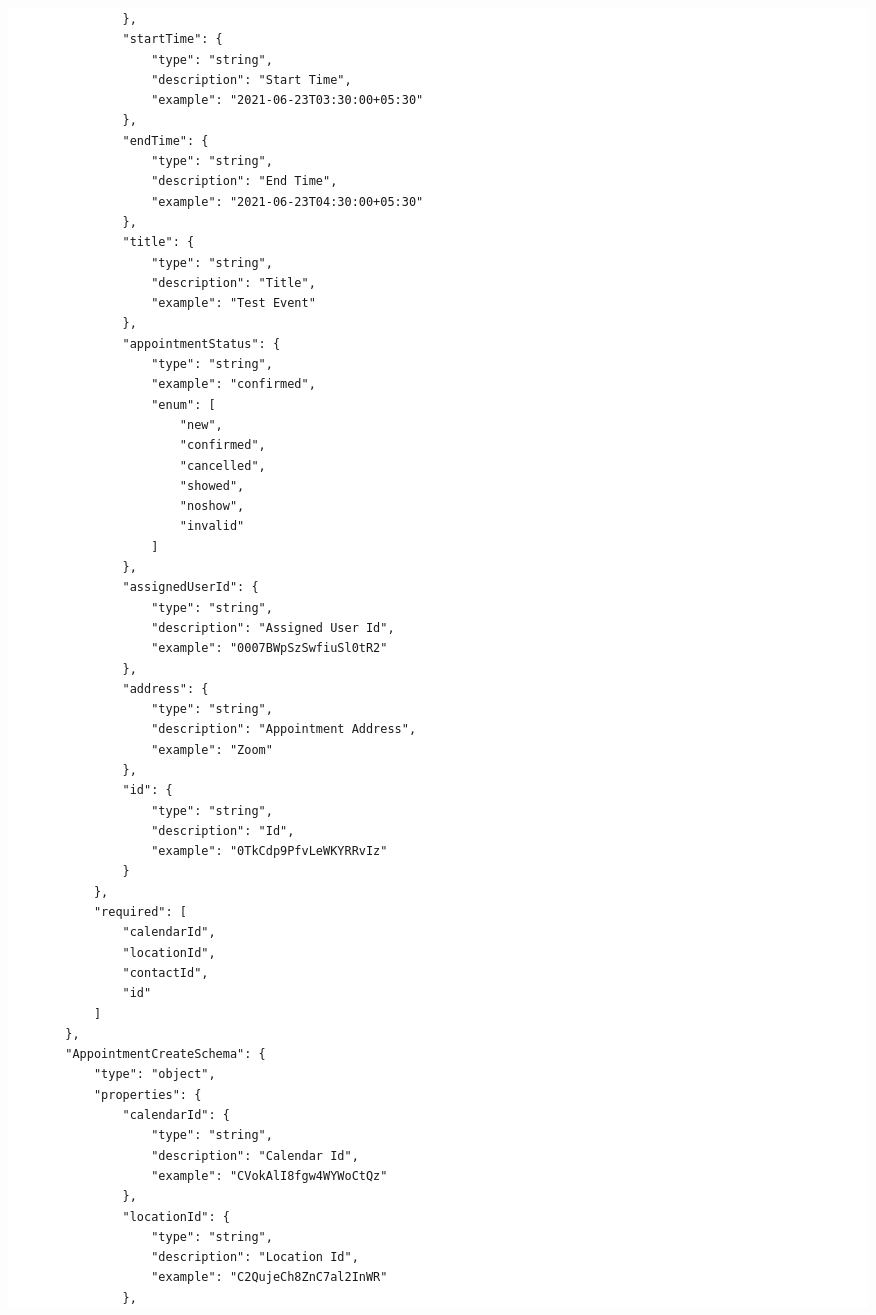                    },
                    "startTime": {
                        "type": "string",
                        "description": "Start Time",
                        "example": "2021-06-23T03:30:00+05:30"
                    },
                    "endTime": {
                        "type": "string",
                        "description": "End Time",
                        "example": "2021-06-23T04:30:00+05:30"
                    },
                    "title": {
                        "type": "string",
                        "description": "Title",
                        "example": "Test Event"
                    },
                    "appointmentStatus": {
                        "type": "string",
                        "example": "confirmed",
                        "enum": [
                            "new",
                            "confirmed",
                            "cancelled",
                            "showed",
                            "noshow",
                            "invalid"
                        ]
                    },
                    "assignedUserId": {
                        "type": "string",
                        "description": "Assigned User Id",
                        "example": "0007BWpSzSwfiuSl0tR2"
                    },
                    "address": {
                        "type": "string",
                        "description": "Appointment Address",
                        "example": "Zoom"
                    },
                    "id": {
                        "type": "string",
                        "description": "Id",
                        "example": "0TkCdp9PfvLeWKYRRvIz"
                    }
                },
                "required": [
                    "calendarId",
                    "locationId",
                    "contactId",
                    "id"
                ]
            },
            "AppointmentCreateSchema": {
                "type": "object",
                "properties": {
                    "calendarId": {
                        "type": "string",
                        "description": "Calendar Id",
                        "example": "CVokAlI8fgw4WYWoCtQz"
                    },
                    "locationId": {
                        "type": "string",
                        "description": "Location Id",
                        "example": "C2QujeCh8ZnC7al2InWR"
                    },